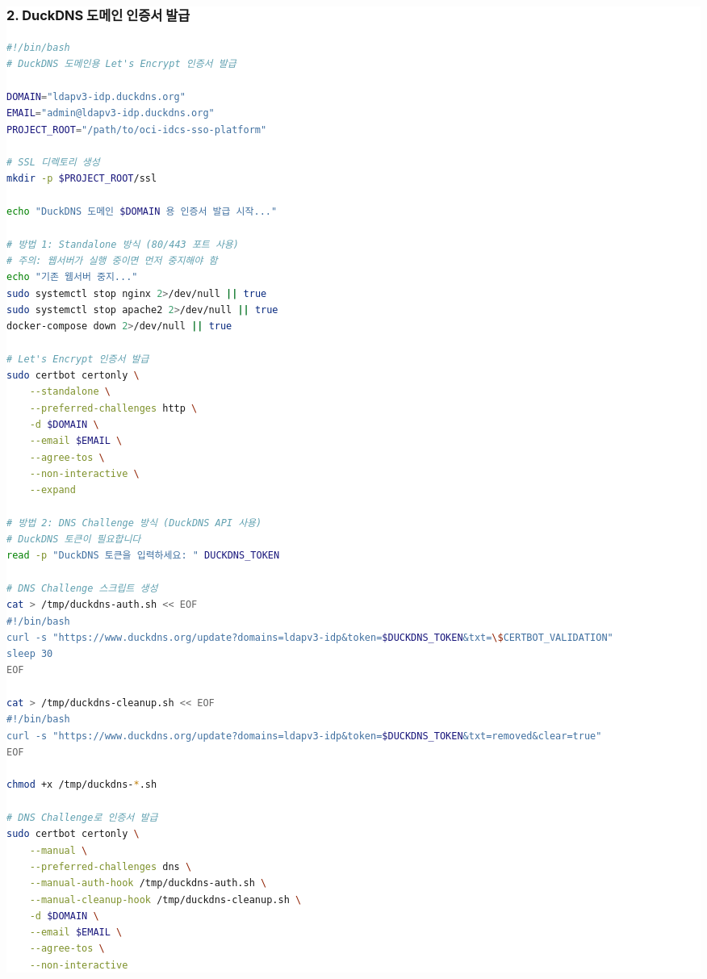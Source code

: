 ### 2. DuckDNS 도메인 인증서 발급

```bash
#!/bin/bash
# DuckDNS 도메인용 Let's Encrypt 인증서 발급

DOMAIN="ldapv3-idp.duckdns.org"
EMAIL="admin@ldapv3-idp.duckdns.org"
PROJECT_ROOT="/path/to/oci-idcs-sso-platform"

# SSL 디렉토리 생성
mkdir -p $PROJECT_ROOT/ssl

echo "DuckDNS 도메인 $DOMAIN 용 인증서 발급 시작..."

# 방법 1: Standalone 방식 (80/443 포트 사용)
# 주의: 웹서버가 실행 중이면 먼저 중지해야 함
echo "기존 웹서버 중지..."
sudo systemctl stop nginx 2>/dev/null || true
sudo systemctl stop apache2 2>/dev/null || true
docker-compose down 2>/dev/null || true

# Let's Encrypt 인증서 발급
sudo certbot certonly \
    --standalone \
    --preferred-challenges http \
    -d $DOMAIN \
    --email $EMAIL \
    --agree-tos \
    --non-interactive \
    --expand

# 방법 2: DNS Challenge 방식 (DuckDNS API 사용)
# DuckDNS 토큰이 필요합니다
read -p "DuckDNS 토큰을 입력하세요: " DUCKDNS_TOKEN

# DNS Challenge 스크립트 생성
cat > /tmp/duckdns-auth.sh << EOF
#!/bin/bash
curl -s "https://www.duckdns.org/update?domains=ldapv3-idp&token=$DUCKDNS_TOKEN&txt=\$CERTBOT_VALIDATION"
sleep 30
EOF

cat > /tmp/duckdns-cleanup.sh << EOF
#!/bin/bash
curl -s "https://www.duckdns.org/update?domains=ldapv3-idp&token=$DUCKDNS_TOKEN&txt=removed&clear=true"
EOF

chmod +x /tmp/duckdns-*.sh

# DNS Challenge로 인증서 발급
sudo certbot certonly \
    --manual \
    --preferred-challenges dns \
    --manual-auth-hook /tmp/duckdns-auth.sh \
    --manual-cleanup-hook /tmp/duckdns-cleanup.sh \
    -d $DOMAIN \
    --email $EMAIL \
    --agree-tos \
    --non-interactive

```